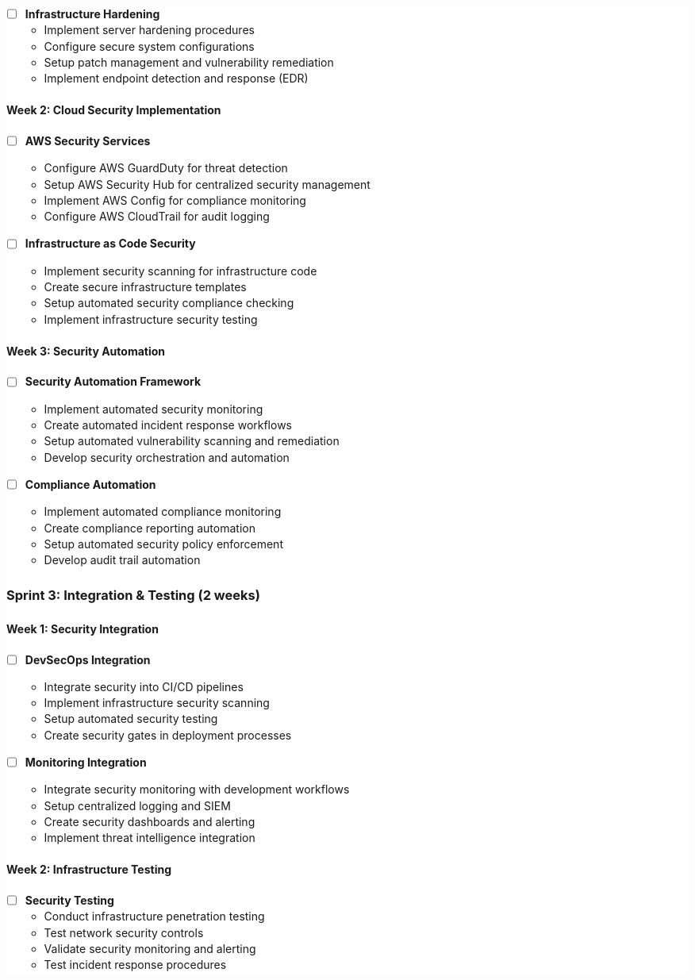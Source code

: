 - [ ] **Infrastructure Hardening**
  - Implement server hardening procedures
  - Configure secure system configurations
  - Setup patch management and vulnerability remediation
  - Implement endpoint detection and response (EDR)

#### Week 2: Cloud Security Implementation
- [ ] **AWS Security Services**
  - Configure AWS GuardDuty for threat detection
  - Setup AWS Security Hub for centralized security management
  - Implement AWS Config for compliance monitoring
  - Configure AWS CloudTrail for audit logging

- [ ] **Infrastructure as Code Security**
  - Implement security scanning for infrastructure code
  - Create secure infrastructure templates
  - Setup automated security compliance checking
  - Implement infrastructure security testing

#### Week 3: Security Automation
- [ ] **Security Automation Framework**
  - Implement automated security monitoring
  - Create automated incident response workflows
  - Setup automated vulnerability scanning and remediation
  - Develop security orchestration and automation

- [ ] **Compliance Automation**
  - Implement automated compliance monitoring
  - Create compliance reporting automation
  - Setup automated security policy enforcement
  - Develop audit trail automation

### Sprint 3: Integration & Testing (2 weeks)

#### Week 1: Security Integration
- [ ] **DevSecOps Integration**
  - Integrate security into CI/CD pipelines
  - Implement infrastructure security scanning
  - Setup automated security testing
  - Create security gates in deployment processes

- [ ] **Monitoring Integration**
  - Integrate security monitoring with development workflows
  - Setup centralized logging and SIEM
  - Create security dashboards and alerting
  - Implement threat intelligence integration

#### Week 2: Infrastructure Testing
- [ ] **Security Testing**
  - Conduct infrastructure penetration testing
  - Test network security controls
  - Validate security monitoring and alerting
  - Test incident response procedures

